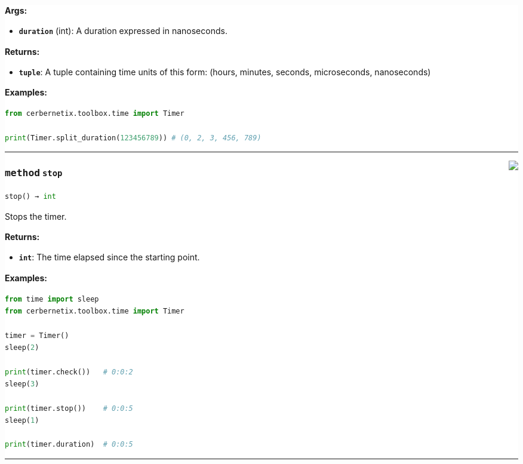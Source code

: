 

**Args:**
 
 - <b>`duration`</b> (int):  A duration expressed in nanoseconds. 



**Returns:**
 
 - <b>`tuple`</b>:  A tuple containing time units of this form: (hours, minutes, seconds, microseconds, nanoseconds) 



**Examples:**
 ```python
from cerbernetix.toolbox.time import Timer

print(Timer.split_duration(123456789)) # (0, 2, 3, 456, 789)
``` 

---

<a href="../src/cerbernetix/toolbox/time/timer.py#L220"><img align="right" style="float:right;" src="https://img.shields.io/badge/-source-cccccc?style=flat-square"></a>

### <kbd>method</kbd> `stop`

```python
stop() → int
```

Stops the timer. 



**Returns:**
 
 - <b>`int`</b>:  The time elapsed since the starting point. 



**Examples:**
 ```python
from time import sleep
from cerbernetix.toolbox.time import Timer

timer = Timer()
sleep(2)

print(timer.check())   # 0:0:2
sleep(3)

print(timer.stop())    # 0:0:5
sleep(1)

print(timer.duration)  # 0:0:5
``` 

---
